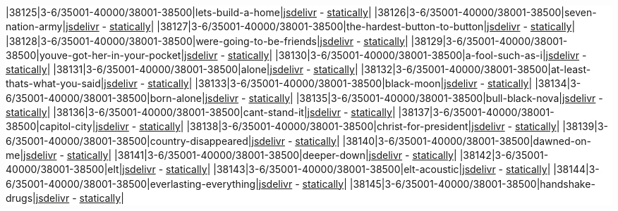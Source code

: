 |38125|3-6/35001-40000/38001-38500|lets-build-a-home|[jsdelivr](https://cdn.jsdelivr.net/gh/dbchord/png-c-600x600_3-6/35001-40000/38001-38500/lets-build-a-home.png) - [statically](https://cdn.statically.io/gh/dbchord/png-c-600x600_3-6/img/35001-40000/38001-38500/lets-build-a-home.png)|
|38126|3-6/35001-40000/38001-38500|seven-nation-army|[jsdelivr](https://cdn.jsdelivr.net/gh/dbchord/png-c-600x600_3-6/35001-40000/38001-38500/seven-nation-army.png) - [statically](https://cdn.statically.io/gh/dbchord/png-c-600x600_3-6/img/35001-40000/38001-38500/seven-nation-army.png)|
|38127|3-6/35001-40000/38001-38500|the-hardest-button-to-button|[jsdelivr](https://cdn.jsdelivr.net/gh/dbchord/png-c-600x600_3-6/35001-40000/38001-38500/the-hardest-button-to-button.png) - [statically](https://cdn.statically.io/gh/dbchord/png-c-600x600_3-6/img/35001-40000/38001-38500/the-hardest-button-to-button.png)|
|38128|3-6/35001-40000/38001-38500|were-going-to-be-friends|[jsdelivr](https://cdn.jsdelivr.net/gh/dbchord/png-c-600x600_3-6/35001-40000/38001-38500/were-going-to-be-friends.png) - [statically](https://cdn.statically.io/gh/dbchord/png-c-600x600_3-6/img/35001-40000/38001-38500/were-going-to-be-friends.png)|
|38129|3-6/35001-40000/38001-38500|youve-got-her-in-your-pocket|[jsdelivr](https://cdn.jsdelivr.net/gh/dbchord/png-c-600x600_3-6/35001-40000/38001-38500/youve-got-her-in-your-pocket.png) - [statically](https://cdn.statically.io/gh/dbchord/png-c-600x600_3-6/img/35001-40000/38001-38500/youve-got-her-in-your-pocket.png)|
|38130|3-6/35001-40000/38001-38500|a-fool-such-as-i|[jsdelivr](https://cdn.jsdelivr.net/gh/dbchord/png-c-600x600_3-6/35001-40000/38001-38500/a-fool-such-as-i.png) - [statically](https://cdn.statically.io/gh/dbchord/png-c-600x600_3-6/img/35001-40000/38001-38500/a-fool-such-as-i.png)|
|38131|3-6/35001-40000/38001-38500|alone|[jsdelivr](https://cdn.jsdelivr.net/gh/dbchord/png-c-600x600_3-6/35001-40000/38001-38500/alone.png) - [statically](https://cdn.statically.io/gh/dbchord/png-c-600x600_3-6/img/35001-40000/38001-38500/alone.png)|
|38132|3-6/35001-40000/38001-38500|at-least-thats-what-you-said|[jsdelivr](https://cdn.jsdelivr.net/gh/dbchord/png-c-600x600_3-6/35001-40000/38001-38500/at-least-thats-what-you-said.png) - [statically](https://cdn.statically.io/gh/dbchord/png-c-600x600_3-6/img/35001-40000/38001-38500/at-least-thats-what-you-said.png)|
|38133|3-6/35001-40000/38001-38500|black-moon|[jsdelivr](https://cdn.jsdelivr.net/gh/dbchord/png-c-600x600_3-6/35001-40000/38001-38500/black-moon.png) - [statically](https://cdn.statically.io/gh/dbchord/png-c-600x600_3-6/img/35001-40000/38001-38500/black-moon.png)|
|38134|3-6/35001-40000/38001-38500|born-alone|[jsdelivr](https://cdn.jsdelivr.net/gh/dbchord/png-c-600x600_3-6/35001-40000/38001-38500/born-alone.png) - [statically](https://cdn.statically.io/gh/dbchord/png-c-600x600_3-6/img/35001-40000/38001-38500/born-alone.png)|
|38135|3-6/35001-40000/38001-38500|bull-black-nova|[jsdelivr](https://cdn.jsdelivr.net/gh/dbchord/png-c-600x600_3-6/35001-40000/38001-38500/bull-black-nova.png) - [statically](https://cdn.statically.io/gh/dbchord/png-c-600x600_3-6/img/35001-40000/38001-38500/bull-black-nova.png)|
|38136|3-6/35001-40000/38001-38500|cant-stand-it|[jsdelivr](https://cdn.jsdelivr.net/gh/dbchord/png-c-600x600_3-6/35001-40000/38001-38500/cant-stand-it.png) - [statically](https://cdn.statically.io/gh/dbchord/png-c-600x600_3-6/img/35001-40000/38001-38500/cant-stand-it.png)|
|38137|3-6/35001-40000/38001-38500|capitol-city|[jsdelivr](https://cdn.jsdelivr.net/gh/dbchord/png-c-600x600_3-6/35001-40000/38001-38500/capitol-city.png) - [statically](https://cdn.statically.io/gh/dbchord/png-c-600x600_3-6/img/35001-40000/38001-38500/capitol-city.png)|
|38138|3-6/35001-40000/38001-38500|christ-for-president|[jsdelivr](https://cdn.jsdelivr.net/gh/dbchord/png-c-600x600_3-6/35001-40000/38001-38500/christ-for-president.png) - [statically](https://cdn.statically.io/gh/dbchord/png-c-600x600_3-6/img/35001-40000/38001-38500/christ-for-president.png)|
|38139|3-6/35001-40000/38001-38500|country-disappeared|[jsdelivr](https://cdn.jsdelivr.net/gh/dbchord/png-c-600x600_3-6/35001-40000/38001-38500/country-disappeared.png) - [statically](https://cdn.statically.io/gh/dbchord/png-c-600x600_3-6/img/35001-40000/38001-38500/country-disappeared.png)|
|38140|3-6/35001-40000/38001-38500|dawned-on-me|[jsdelivr](https://cdn.jsdelivr.net/gh/dbchord/png-c-600x600_3-6/35001-40000/38001-38500/dawned-on-me.png) - [statically](https://cdn.statically.io/gh/dbchord/png-c-600x600_3-6/img/35001-40000/38001-38500/dawned-on-me.png)|
|38141|3-6/35001-40000/38001-38500|deeper-down|[jsdelivr](https://cdn.jsdelivr.net/gh/dbchord/png-c-600x600_3-6/35001-40000/38001-38500/deeper-down.png) - [statically](https://cdn.statically.io/gh/dbchord/png-c-600x600_3-6/img/35001-40000/38001-38500/deeper-down.png)|
|38142|3-6/35001-40000/38001-38500|elt|[jsdelivr](https://cdn.jsdelivr.net/gh/dbchord/png-c-600x600_3-6/35001-40000/38001-38500/elt.png) - [statically](https://cdn.statically.io/gh/dbchord/png-c-600x600_3-6/img/35001-40000/38001-38500/elt.png)|
|38143|3-6/35001-40000/38001-38500|elt-acoustic|[jsdelivr](https://cdn.jsdelivr.net/gh/dbchord/png-c-600x600_3-6/35001-40000/38001-38500/elt-acoustic.png) - [statically](https://cdn.statically.io/gh/dbchord/png-c-600x600_3-6/img/35001-40000/38001-38500/elt-acoustic.png)|
|38144|3-6/35001-40000/38001-38500|everlasting-everything|[jsdelivr](https://cdn.jsdelivr.net/gh/dbchord/png-c-600x600_3-6/35001-40000/38001-38500/everlasting-everything.png) - [statically](https://cdn.statically.io/gh/dbchord/png-c-600x600_3-6/img/35001-40000/38001-38500/everlasting-everything.png)|
|38145|3-6/35001-40000/38001-38500|handshake-drugs|[jsdelivr](https://cdn.jsdelivr.net/gh/dbchord/png-c-600x600_3-6/35001-40000/38001-38500/handshake-drugs.png) - [statically](https://cdn.statically.io/gh/dbchord/png-c-600x600_3-6/img/35001-40000/38001-38500/handshake-drugs.png)|